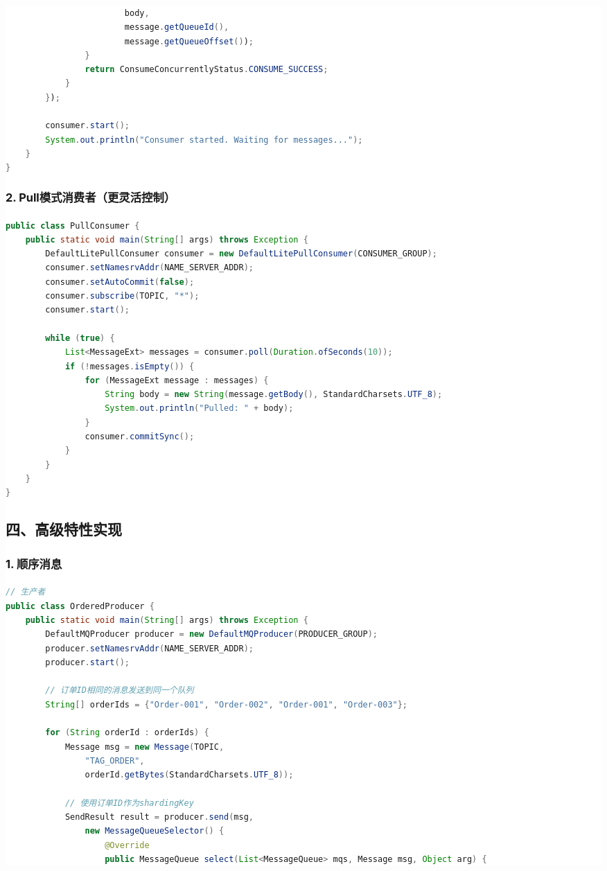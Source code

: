 ```java
                        body,
                        message.getQueueId(),
                        message.getQueueOffset());
                }
                return ConsumeConcurrentlyStatus.CONSUME_SUCCESS;
            }
        });
        
        consumer.start();
        System.out.println("Consumer started. Waiting for messages...");
    }
}
```

### 2. Pull模式消费者（更灵活控制）
```java
public class PullConsumer {
    public static void main(String[] args) throws Exception {
        DefaultLitePullConsumer consumer = new DefaultLitePullConsumer(CONSUMER_GROUP);
        consumer.setNamesrvAddr(NAME_SERVER_ADDR);
        consumer.setAutoCommit(false);
        consumer.subscribe(TOPIC, "*");
        consumer.start();
        
        while (true) {
            List<MessageExt> messages = consumer.poll(Duration.ofSeconds(10));
            if (!messages.isEmpty()) {
                for (MessageExt message : messages) {
                    String body = new String(message.getBody(), StandardCharsets.UTF_8);
                    System.out.println("Pulled: " + body);
                }
                consumer.commitSync();
            }
        }
    }
}
```

## 四、高级特性实现

### 1. 顺序消息
```java
// 生产者
public class OrderedProducer {
    public static void main(String[] args) throws Exception {
        DefaultMQProducer producer = new DefaultMQProducer(PRODUCER_GROUP);
        producer.setNamesrvAddr(NAME_SERVER_ADDR);
        producer.start();
        
        // 订单ID相同的消息发送到同一个队列
        String[] orderIds = {"Order-001", "Order-002", "Order-001", "Order-003"};
        
        for (String orderId : orderIds) {
            Message msg = new Message(TOPIC, 
                "TAG_ORDER", 
                orderId.getBytes(StandardCharsets.UTF_8));
            
            // 使用订单ID作为shardingKey
            SendResult result = producer.send(msg, 
                new MessageQueueSelector() {
                    @Override
                    public MessageQueue select(List<MessageQueue> mqs, Message msg, Object arg) {
```